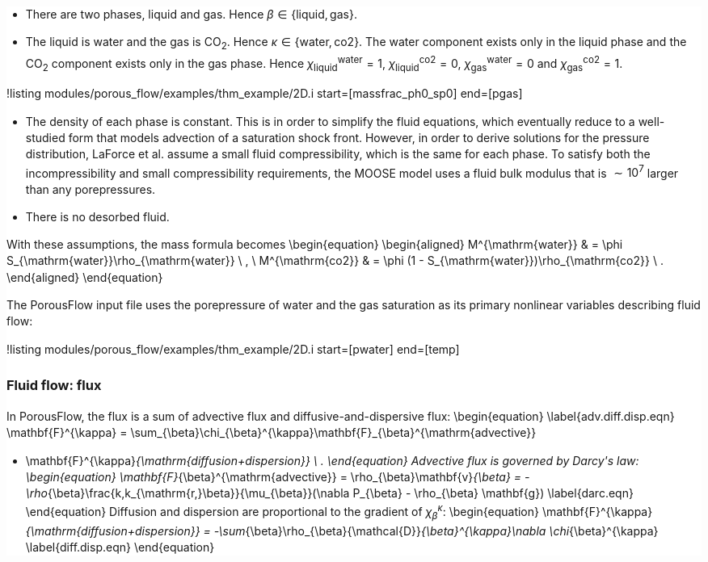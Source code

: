 - There are two phases, liquid and gas.  Hence $\beta \in \{\mathrm{liquid, gas}\}$.

- The liquid is water and the gas is CO$_{2}$.  Hence $\kappa \in \{ \mathrm{water, co2}\}$.  The water component exists only in the liquid phase and the CO$_{2}$ component exists only in the gas phase.  Hence $\chi_{\mathrm{liquid}}^{\mathrm{water}}=1$, $\chi_{\mathrm{liquid}}^{\mathrm{co2}}=0$, $\chi_{\mathrm{gas}}^{\mathrm{water}}=0$ and $\chi_{\mathrm{gas}}^{\mathrm{co2}}=1$.

!listing modules/porous_flow/examples/thm_example/2D.i start=[massfrac_ph0_sp0] end=[pgas]

- The density of each phase is constant.   This is in order to simplify the fluid equations, which eventually reduce to a well-studied form that models advection of a saturation shock front.  However, in order to derive solutions for the pressure distribution, LaForce et al. assume a small fluid compressibility, which is the same for each phase.  To satisfy both the incompressibility and small compressibility requirements, the MOOSE model uses a fluid bulk modulus that is $\sim 10^{7}$ larger than any porepressures.

- There is no desorbed fluid.

With these assumptions, the mass formula becomes
\begin{equation}
\begin{aligned}
  M^{\mathrm{water}} & = \phi
  S_{\mathrm{water}}\rho_{\mathrm{water}} \ , \\
  M^{\mathrm{co2}} & =  \phi
  (1 - S_{\mathrm{water}})\rho_{\mathrm{co2}} \ .
\end{aligned}
\end{equation}

The PorousFlow input file uses the porepressure of water and the gas saturation as its primary nonlinear variables describing fluid flow:

!listing modules/porous_flow/examples/thm_example/2D.i start=[pwater] end=[temp]


### Fluid flow: flux

In PorousFlow, the flux is a sum of advective flux and diffusive-and-dispersive flux:
\begin{equation}
\label{adv.diff.disp.eqn}
\mathbf{F}^{\kappa} =
\sum_{\beta}\chi_{\beta}^{\kappa}\mathbf{F}_{\beta}^{\mathrm{advective}}
+ \mathbf{F}^{\kappa}_{\mathrm{diffusion+dispersion}} \ .
\end{equation}
Advective flux is governed by Darcy's law:
\begin{equation}
\mathbf{F}_{\beta}^{\mathrm{advective}} = \rho_{\beta}\mathbf{v}_{\beta} =
-\rho_{\beta}\frac{k\,k_{\mathrm{r,}\beta}}{\mu_{\beta}}(\nabla
P_{\beta} - \rho_{\beta} \mathbf{g})
\label{darc.eqn}
\end{equation}
Diffusion and dispersion are proportional to the gradient of
$\chi_{\beta}^{\kappa}$:
\begin{equation}
\mathbf{F}^{\kappa}_{\mathrm{diffusion+dispersion}} =
-\sum_{\beta}\rho_{\beta}{\mathcal{D}}_{\beta}^{\kappa}\nabla
\chi_{\beta}^{\kappa}
\label{diff.disp.eqn}
\end{equation}
